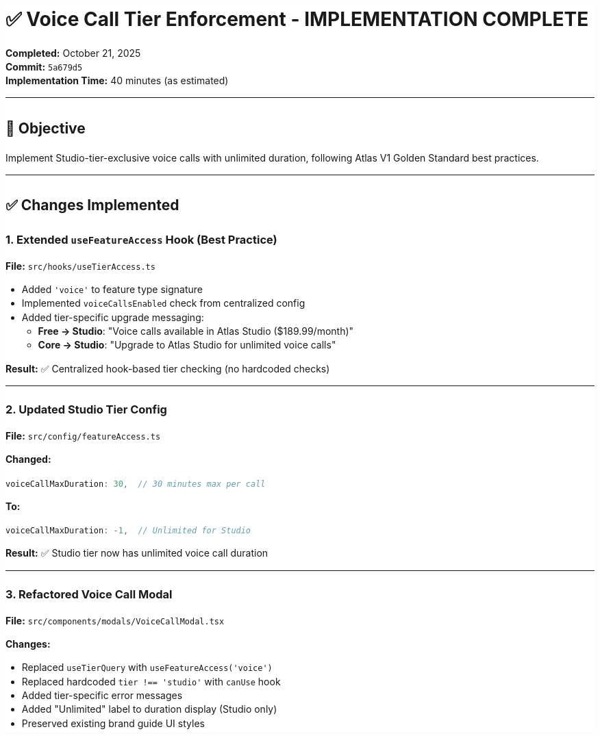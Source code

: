 # ✅ Voice Call Tier Enforcement - IMPLEMENTATION COMPLETE

**Completed:** October 21, 2025  
**Commit:** `5a679d5`  
**Implementation Time:** 40 minutes (as estimated)

---

## 🎯 Objective

Implement Studio-tier-exclusive voice calls with unlimited duration, following Atlas V1 Golden Standard best practices.

---

## ✅ Changes Implemented

### 1. Extended `useFeatureAccess` Hook (Best Practice)
**File:** `src/hooks/useTierAccess.ts`

- Added `'voice'` to feature type signature
- Implemented `voiceCallsEnabled` check from centralized config
- Added tier-specific upgrade messaging:
  - **Free → Studio**: "Voice calls available in Atlas Studio ($189.99/month)"
  - **Core → Studio**: "Upgrade to Atlas Studio for unlimited voice calls"

**Result:** ✅ Centralized hook-based tier checking (no hardcoded checks)

---

### 2. Updated Studio Tier Config
**File:** `src/config/featureAccess.ts`

**Changed:**
```typescript
voiceCallMaxDuration: 30,  // 30 minutes max per call
```

**To:**
```typescript
voiceCallMaxDuration: -1,  // Unlimited for Studio
```

**Result:** ✅ Studio tier now has unlimited voice call duration

---

### 3. Refactored Voice Call Modal
**File:** `src/components/modals/VoiceCallModal.tsx`

**Changes:**
- Replaced `useTierQuery` with `useFeatureAccess('voice')`
- Replaced hardcoded `tier !== 'studio'` with `canUse` hook
- Added tier-specific error messages
- Added "Unlimited" label to duration display (Studio only)
- Preserved existing brand guide UI styles
